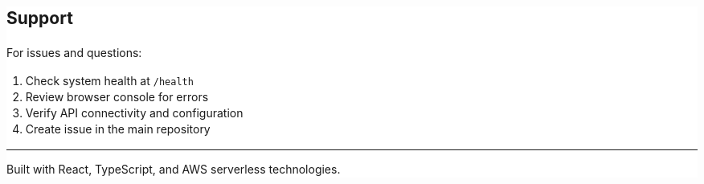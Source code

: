## Support

For issues and questions:
1. Check system health at `/health`
2. Review browser console for errors
3. Verify API connectivity and configuration
4. Create issue in the main repository

---

Built with React, TypeScript, and AWS serverless technologies.
